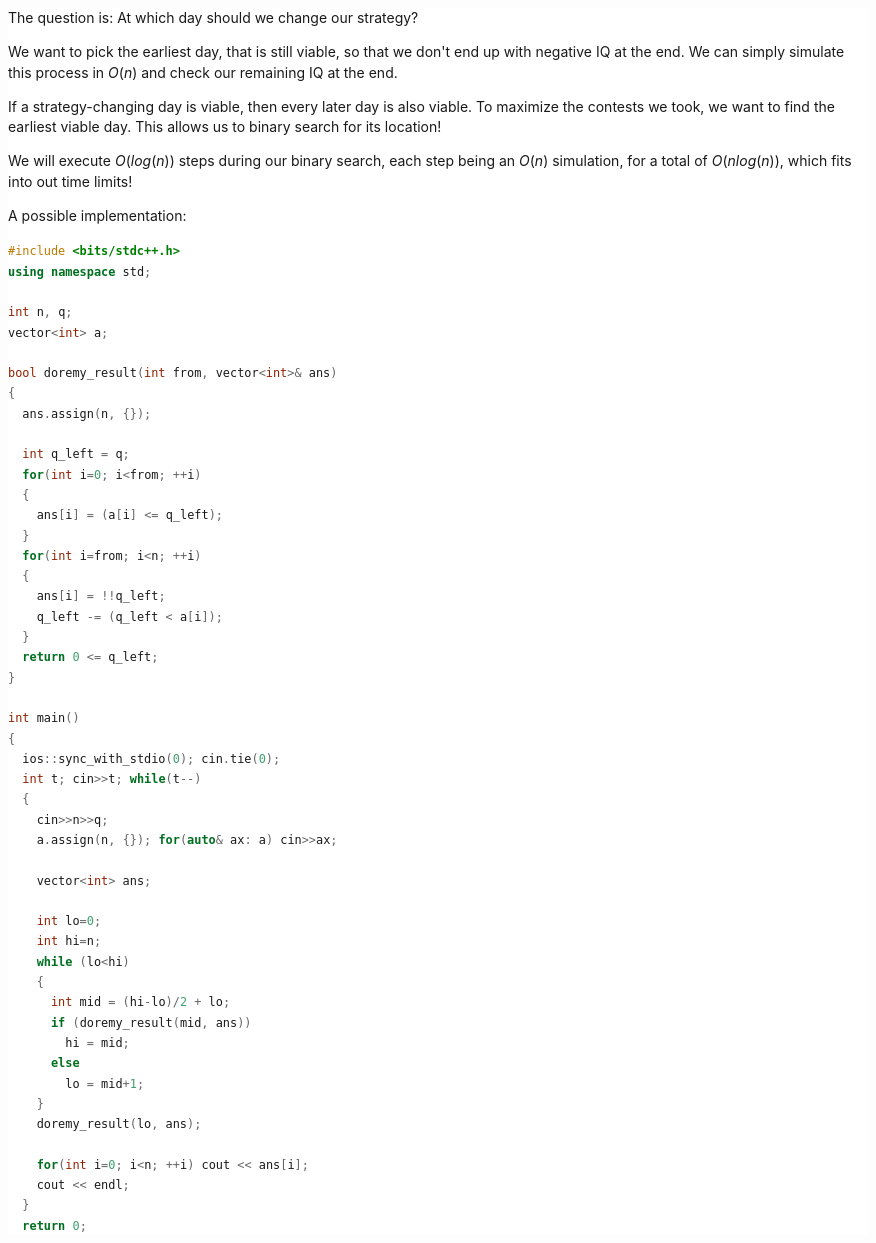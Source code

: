 The question is: At which day should we change our strategy?

We want to pick the earliest day, that is still viable, so that we
don't end up with negative IQ at the end. We can simply simulate this
process in $O(n)$ and check our remaining IQ at the end.

If a strategy-changing day is viable, then every later day is also viable. To
maximize the contests we took, we want to find the earliest viable day. This
allows us to binary search for its location!

We will execute $O(log(n))$ steps during our binary search, each step
being an $O(n)$ simulation, for a total of $O(nlog(n))$, which fits
into out time limits!

A possible implementation:

```cpp
#include <bits/stdc++.h>
using namespace std;

int n, q;
vector<int> a;

bool doremy_result(int from, vector<int>& ans)
{
  ans.assign(n, {});

  int q_left = q;
  for(int i=0; i<from; ++i)
  {
    ans[i] = (a[i] <= q_left);
  }
  for(int i=from; i<n; ++i)
  {
    ans[i] = !!q_left;
    q_left -= (q_left < a[i]);
  }
  return 0 <= q_left;
}

int main()
{
  ios::sync_with_stdio(0); cin.tie(0);
  int t; cin>>t; while(t--)
  {
    cin>>n>>q;
    a.assign(n, {}); for(auto& ax: a) cin>>ax;

    vector<int> ans;

    int lo=0;
    int hi=n;
    while (lo<hi)
    {
      int mid = (hi-lo)/2 + lo;
      if (doremy_result(mid, ans))
        hi = mid;
      else
        lo = mid+1;
    }
    doremy_result(lo, ans);

    for(int i=0; i<n; ++i) cout << ans[i];
    cout << endl;
  }
  return 0;
```